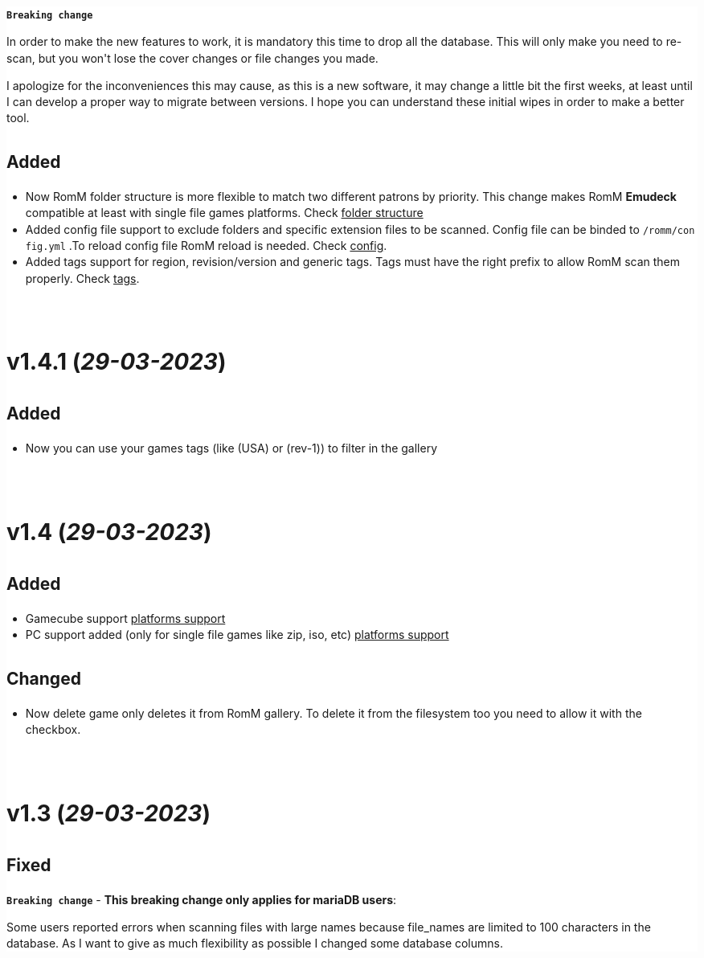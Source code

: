 **`Breaking change`**

In order to make the new features to work, it is mandatory this time to drop all the database. This will only make you need to re-scan, but you won't lose the cover changes or file changes you made.

I apologize for the inconveniences this may cause, as this is a new software, it may change a little bit the first weeks, at least until I can develop a proper way to migrate between versions. I hope you can understand these initial wipes in order to make a better tool.

## Added
 - Now RomM folder structure is more flexible to match two different patrons by priority. This change makes RomM **Emudeck** compatible at least with single file games platforms. Check [folder structure](readme.md#⚠️-folder-structure)
 - Added config file support to exclude folders and specific extension files to be scanned. Config file can be binded to ``/romm/config.yml`` .To reload config file RomM reload is needed. Check [config](readme.md#configuration).
 - Added tags support for region, revision/version and generic tags. Tags must have the right prefix to allow RomM scan them properly. Check [tags](readme.md#📑-tags-support).

<br>

# v1.4.1 (_29-03-2023_)

## Added
 - Now you can use your games tags (like (USA) or (rev-1)) to filter in the gallery

<br>

# v1.4 (_29-03-2023_)

## Added
 - Gamecube support [platforms support](https://github.com/zurdi15/romm#platforms-support)
 - PC support added (only for single file games like zip, iso, etc) [platforms support](https://github.com/zurdi15/romm#platforms-support)
## Changed
 - Now delete game only deletes it from RomM gallery. To delete it from the filesystem too you need to allow it with the checkbox.

<br>

# v1.3 (_29-03-2023_)

## Fixed
**`Breaking change`** - **This breaking change only applies for mariaDB users**:

Some users reported errors when scanning files with large names because file_names are limited to 100 characters in the database. As I want to give as much flexibility as possible I changed some database columns. 
